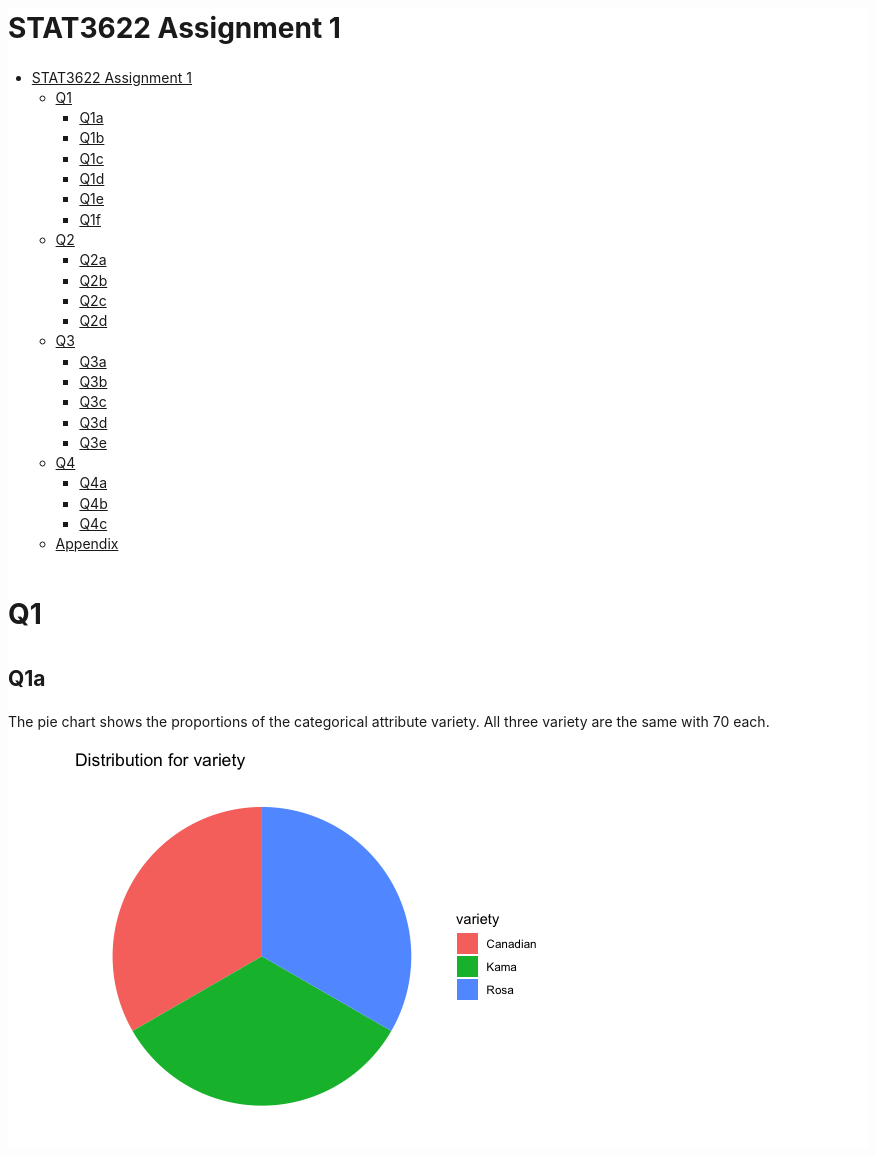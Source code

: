 # STAT3622 Assignment 1
- [STAT3622 Assignment 1](#stat3622assignment1)
    - [Q1](#q1)
        - [Q1a](#q1a)
        - [Q1b](#q1b)
        - [Q1c](#q1c)
        - [Q1d](#q1d)
        - [Q1e](#q1e)
        - [Q1f](#q1f)
    - [Q2](#q2)
        - [Q2a](#q2a)
        - [Q2b](#q1b)
        - [Q2c](#q2c)
        - [Q2d](#q2d)
    - [Q3](#q3)
        - [Q3a](#q3a)
        - [Q3b](#q3b)
        - [Q3c](#q3c)
        - [Q3d](#q3d)
        - [Q3e](#q3e)
    - [Q4](#q4)
        - [Q4a](#q4a)
        - [Q4b](#q4b)
        - [Q4c](#q4c)
    - [Appendix](#appendix)
# Q1
## Q1a
The pie chart shows the proportions of the categorical attribute variety. All three variety are the same with 70 each.

![alt text](./results/q1a.png "q1a")
